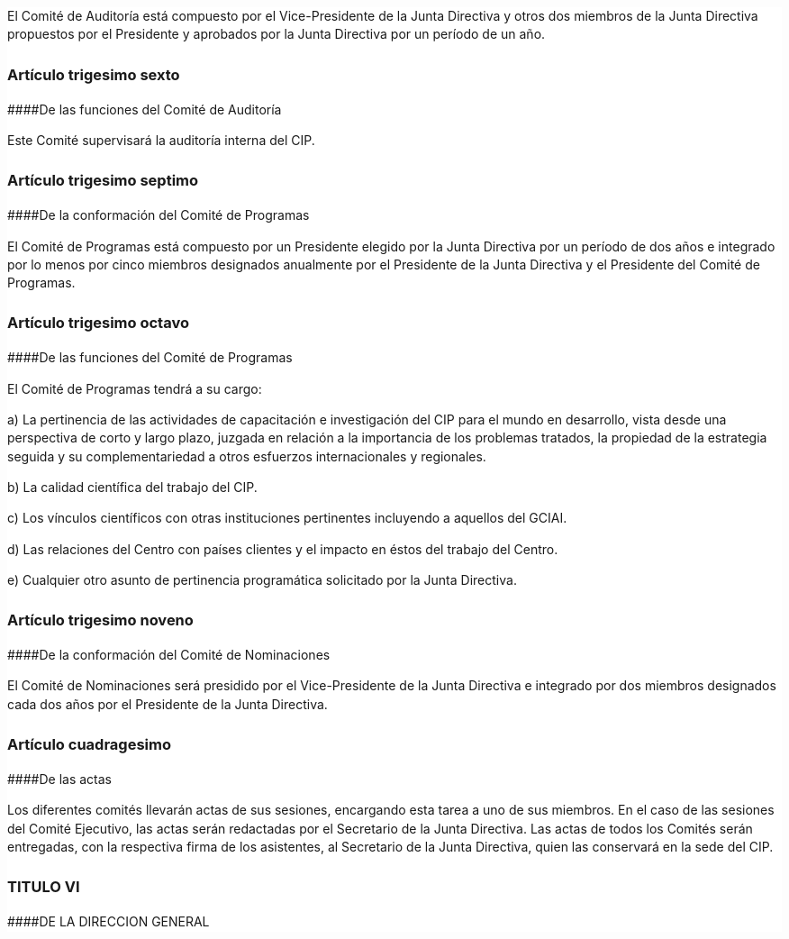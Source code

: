 El Comité de Auditoría está compuesto por el Vice-Presidente de la Junta Directiva y otros dos miembros de la Junta Directiva propuestos por el Presidente y aprobados por la Junta Directiva por un período de un año.  

### Artículo  trigesimo sexto  

####De las funciones del Comité de Auditoría

Este Comité supervisará la auditoría interna del CIP.  

### Artículo  trigesimo septimo  

####De la conformación del Comité de Programas

El Comité de Programas está compuesto por un Presidente elegido por la Junta Directiva por un período de dos años e integrado por lo menos por cinco miembros designados anualmente por el Presidente de la Junta Directiva y el Presidente del Comité de Programas.  

### Artículo  trigesimo octavo  

####De las funciones del Comité de Programas

El Comité de Programas tendrá a su cargo: 

a) La pertinencia de las actividades de capacitación e investigación del CIP para el mundo en desarrollo, vista desde una perspectiva de corto y largo plazo, juzgada en relación a la importancia de los problemas tratados, la propiedad de la estrategia seguida y su complementariedad a otros esfuerzos internacionales y regionales.  

b) La calidad científica del trabajo del CIP.  

c) Los vínculos científicos con otras instituciones pertinentes incluyendo a aquellos del GCIAI.  

d) Las relaciones del Centro con países clientes y el impacto en éstos del trabajo del Centro.  

e) Cualquier otro asunto de pertinencia programática solicitado por la Junta Directiva.    

### Artículo  trigesimo noveno  

####De la conformación del Comité de Nominaciones

El Comité de Nominaciones será presidido por el Vice-Presidente de la Junta Directiva e integrado por dos miembros designados cada dos años por el Presidente de la Junta Directiva.  

### Artículo  cuadragesimo  

####De las actas

Los diferentes comités llevarán actas de sus sesiones, encargando esta tarea a uno de sus miembros. En el caso de las sesiones del Comité Ejecutivo, las actas serán redactadas por el Secretario de la Junta Directiva. Las actas de todos los Comités serán entregadas, con la respectiva firma de los asistentes, al Secretario de la Junta Directiva, quien las conservará en la sede del CIP.  

### TITULO  VI  

####DE LA DIRECCION GENERAL
